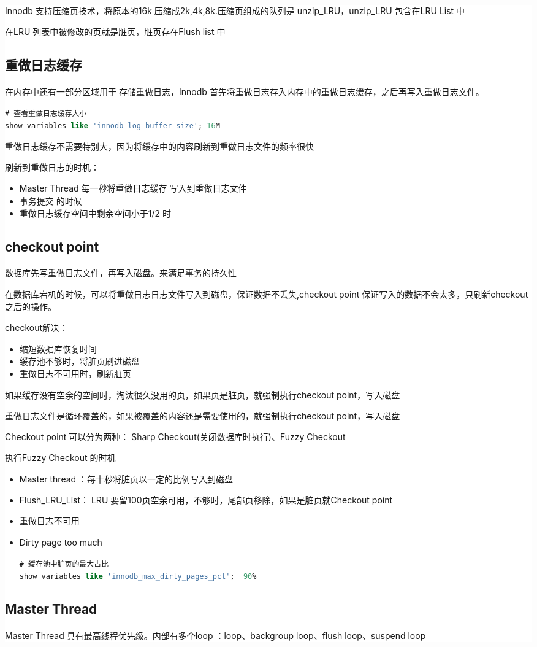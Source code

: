Innodb 支持压缩页技术，将原本的16k 压缩成2k,4k,8k.压缩页组成的队列是 unzip_LRU，unzip_LRU 包含在LRU List 中

在LRU 列表中被修改的页就是脏页，脏页存在Flush list 中

## 重做日志缓存

在内存中还有一部分区域用于 存储重做日志，Innodb 首先将重做日志存入内存中的重做日志缓存，之后再写入重做日志文件。

```sql
# 查看重做日志缓存大小
show variables like 'innodb_log_buffer_size'; 16M
```

重做日志缓存不需要特别大，因为将缓存中的内容刷新到重做日志文件的频率很快

刷新到重做日志的时机：

+ Master Thread 每一秒将重做日志缓存 写入到重做日志文件
+ 事务提交 的时候
+ 重做日志缓存空间中剩余空间小于1/2 时

## checkout point

数据库先写重做日志文件，再写入磁盘。来满足事务的持久性

在数据库宕机的时候，可以将重做日志日志文件写入到磁盘，保证数据不丢失,checkout point 保证写入的数据不会太多，只刷新checkout 之后的操作。

checkout解决：

+ 缩短数据库恢复时间
+ 缓存池不够时，将脏页刷进磁盘
+ 重做日志不可用时，刷新脏页

如果缓存没有空余的空间时，淘汰很久没用的页，如果页是脏页，就强制执行checkout point，写入磁盘

重做日志文件是循环覆盖的，如果被覆盖的内容还是需要使用的，就强制执行checkout point，写入磁盘

Checkout point 可以分为两种： Sharp Checkout(关闭数据库时执行)、Fuzzy Checkout 

执行Fuzzy Checkout 的时机

+ Master thread ：每十秒将脏页以一定的比例写入到磁盘

+ Flush_LRU_List： LRU 要留100页空余可用，不够时，尾部页移除，如果是脏页就Checkout point

+ 重做日志不可用

+ Dirty page too much 

  ```sql
  # 缓存池中脏页的最大占比
  show variables like 'innodb_max_dirty_pages_pct';  90%
  ```

  

## Master Thread

Master Thread 具有最高线程优先级。内部有多个loop ：loop、backgroup loop、flush loop、suspend loop
